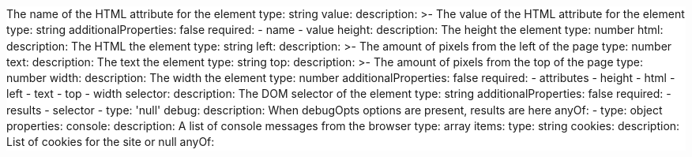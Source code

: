  The name of the HTML attribute for the
 element
 type: string
 value:
 description: >-
 The value of the HTML attribute for the
 element
 type: string
 additionalProperties: false
 required:
 \- name
 \- value
 height:
 description: The height the element
 type: number
 html:
 description: The HTML the element
 type: string
 left:
 description: >-
 The amount of pixels from the left of the
 page
 type: number
 text:
 description: The text the element
 type: string
 top:
 description: >-
 The amount of pixels from the top of the
 page
 type: number
 width:
 description: The width the element
 type: number
 additionalProperties: false
 required:
 \- attributes
 \- height
 \- html
 \- left
 \- text
 \- top
 \- width
 selector:
 description: The DOM selector of the element
 type: string
 additionalProperties: false
 required:
 \- results
 \- selector
 \- type: 'null'
 debug:
 description: When debugOpts options are present, results are here
 anyOf:
 \- type: object
 properties:
 console:
 description: A list of console messages from the browser
 type: array
 items:
 type: string
 cookies:
 description: List of cookies for the site or null
 anyOf: